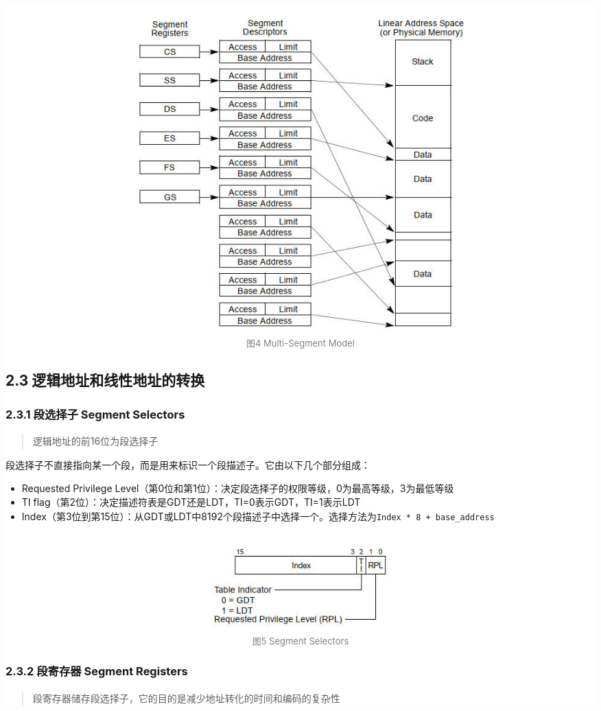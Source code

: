 <div align="center"><img src="../images/4.jpg" width="70%" alt="图片" title="Multi-Segment Model"></div><center><font size=2 color=grey>图4 Multi-Segment Model</font></center>

## 2.3 逻辑地址和线性地址的转换
### 2.3.1 段选择子 Segment Selectors
> 逻辑地址的前16位为段选择子

段选择子不直接指向某一个段，而是用来标识一个段描述子。它由以下几个部分组成：
* Requested Privilege Level（第0位和第1位）：决定段选择子的权限等级，0为最高等级，3为最低等级
* TI flag（第2位）：决定描述符表是GDT还是LDT，TI=0表示GDT，TI=1表示LDT
* Index（第3位到第15位）：从GDT或LDT中8192个段描述子中选择一个。选择方法为`Index * 8 + base_address`

<div align="center"><img src="../images/5.jpg" width="70%" alt="图片" title="Segment Selectors"></div><center><font size=2 color=grey>图5 Segment Selectors</font></center>

### 2.3.2 段寄存器 Segment Registers
> 段寄存器储存段选择子，它的目的是减少地址转化的时间和编码的复杂性
